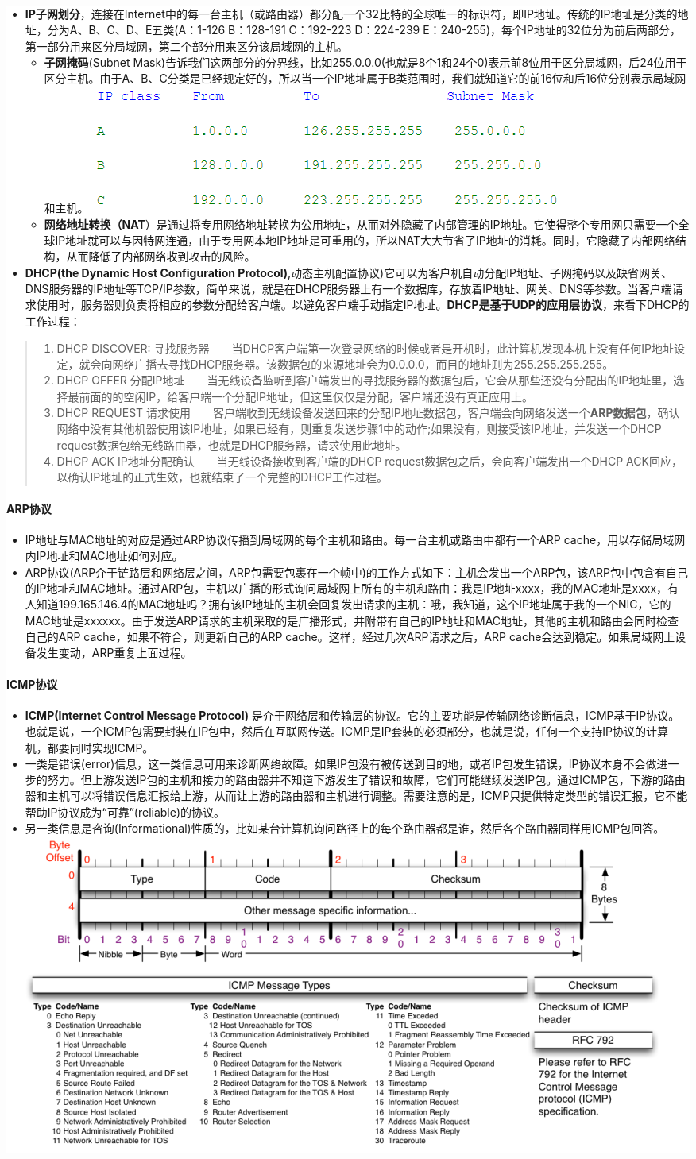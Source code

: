 * **IP子网划分**，连接在Internet中的每一台主机（或路由器）都分配一个32比特的全球唯一的标识符，即IP地址。传统的IP地址是分类的地址，分为A、B、C、D、E五类(A：1-126 B：128-191 C：192-223 D：224-239 E：240-255)，每个IP地址的32位分为前后两部分，第一部分用来区分局域网，第二个部分用来区分该局域网的主机。
    - **子网掩码**(Subnet Mask)告诉我们这两部分的分界线，比如255.0.0.0(也就是8个1和24个0)表示前8位用于区分局域网，后24位用于区分主机。由于A、B、C分类是已经规定好的，所以当一个IP地址属于B类范围时，我们就知道它的前16位和后16位分别表示局域网和主机。
![img1.png](./img/img9.png)
    - **网络地址转换（NAT**）是通过将专用网络地址转换为公用地址，从而对外隐藏了内部管理的IP地址。它使得整个专用网只需要一个全球IP地址就可以与因特网连通，由于专用网本地IP地址是可重用的，所以NAT大大节省了IP地址的消耗。同时，它隐藏了内部网络结构，从而降低了内部网络收到攻击的风险。
* **DHCP(the Dynamic Host Configuration Protocol)**,动态主机配置协议)它可以为客户机自动分配IP地址、子网掩码以及缺省网关、DNS服务器的IP地址等TCP/IP参数，简单来说，就是在DHCP服务器上有一个数据库，存放着IP地址、网关、DNS等参数。当客户端请求使用时，服务器则负责将相应的参数分配给客户端。以避免客户端手动指定IP地址。**DHCP是基于UDP的应用层协议**，来看下DHCP的工作过程：
>1. DHCP DISCOVER: 寻找服务器　　当DHCP客户端第一次登录网络的时候或者是开机时，此计算机发现本机上没有任何IP地址设定，就会向网络广播去寻找DHCP服务器。该数据包的来源地址会为0.0.0.0，而目的地址则为255.255.255.255。　　
>2. DHCP OFFER 分配IP地址　　当无线设备监听到客户端发出的寻找服务器的数据包后，它会从那些还没有分配出的IP地址里，选择最前面的的空闲IP，给客户端一个分配IP地址，但这里仅仅是分配，客户端还没有真正应用上。　　
>3. DHCP REQUEST 请求使用　　客户端收到无线设备发送回来的分配IP地址数据包，客户端会向网络发送一个**ARP数据包**，确认网络中没有其他机器使用该IP地址，如果已经有，则重复发送步骤1中的动作;如果没有，则接受该IP地址，并发送一个DHCP request数据包给无线路由器，也就是DHCP服务器，请求使用此地址。　　
>4. DHCP ACK IP地址分配确认　　当无线设备接收到客户端的DHCP request数据包之后，会向客户端发出一个DHCP ACK回应，以确认IP地址的正式生效，也就结束了一个完整的DHCP工作过程。
#### **ARP协议** 
 *  IP地址与MAC地址的对应是通过ARP协议传播到局域网的每个主机和路由。每一台主机或路由中都有一个ARP cache，用以存储局域网内IP地址和MAC地址如何对应。
 * ARP协议(ARP介于链路层和网络层之间，ARP包需要包裹在一个帧中)的工作方式如下：主机会发出一个ARP包，该ARP包中包含有自己的IP地址和MAC地址。通过ARP包，主机以广播的形式询问局域网上所有的主机和路由：我是IP地址xxxx，我的MAC地址是xxxx，有人知道199.165.146.4的MAC地址吗？拥有该IP地址的主机会回复发出请求的主机：哦，我知道，这个IP地址属于我的一个NIC，它的MAC地址是xxxxxx。由于发送ARP请求的主机采取的是广播形式，并附带有自己的IP地址和MAC地址，其他的主机和路由会同时检查自己的ARP cache，如果不符合，则更新自己的ARP cache。这样，经过几次ARP请求之后，ARP cache会达到稳定。如果局域网上设备发生变动，ARP重复上面过程。
#### [ICMP协议](http://www.cnblogs.com/vamei/archive/2012/12/05/2801991.html)
* **ICMP(Internet Control Message Protocol)** 是介于网络层和传输层的协议。它的主要功能是传输网络诊断信息，ICMP基于IP协议。也就是说，一个ICMP包需要封装在IP包中，然后在互联网传送。ICMP是IP套装的必须部分，也就是说，任何一个支持IP协议的计算机，都要同时实现ICMP。
* 一类是错误(error)信息，这一类信息可用来诊断网络故障。如果IP包没有被传送到目的地，或者IP包发生错误，IP协议本身不会做进一步的努力。但上游发送IP包的主机和接力的路由器并不知道下游发生了错误和故障，它们可能继续发送IP包。通过ICMP包，下游的路由器和主机可以将错误信息汇报给上游，从而让上游的路由器和主机进行调整。需要注意的是，ICMP只提供特定类型的错误汇报，它不能帮助IP协议成为“可靠”(reliable)的协议。
* 另一类信息是咨询(Informational)性质的，比如某台计算机询问路径上的每个路由器都是谁，然后各个路由器同样用ICMP包回答。
![img1.png](./img/img10.png)